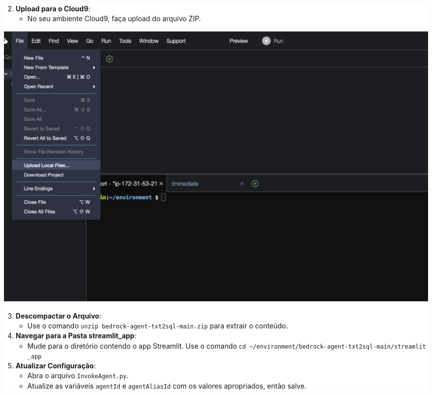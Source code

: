 2. **Upload para o Cloud9**:
   - No seu ambiente Cloud9, faça upload do arquivo ZIP.

![Upload arquivo para Cloud9](docs/images/upload_file_cloud9.png)

3. **Descompactar o Arquivo**:
   - Use o comando `unzip bedrock-agent-txt2sql-main.zip` para extrair o conteúdo.
4. **Navegar para a Pasta streamlit_app**:
   - Mude para o diretório contendo o app Streamlit. Use o comando `cd ~/environment/bedrock-agent-txt2sql-main/streamlit_app`
5. **Atualizar Configuração**:
   - Abra o arquivo `InvokeAgent.py`.
   - Atualize as variáveis `agentId` e `agentAliasId` com os valores apropriados, então salve.
